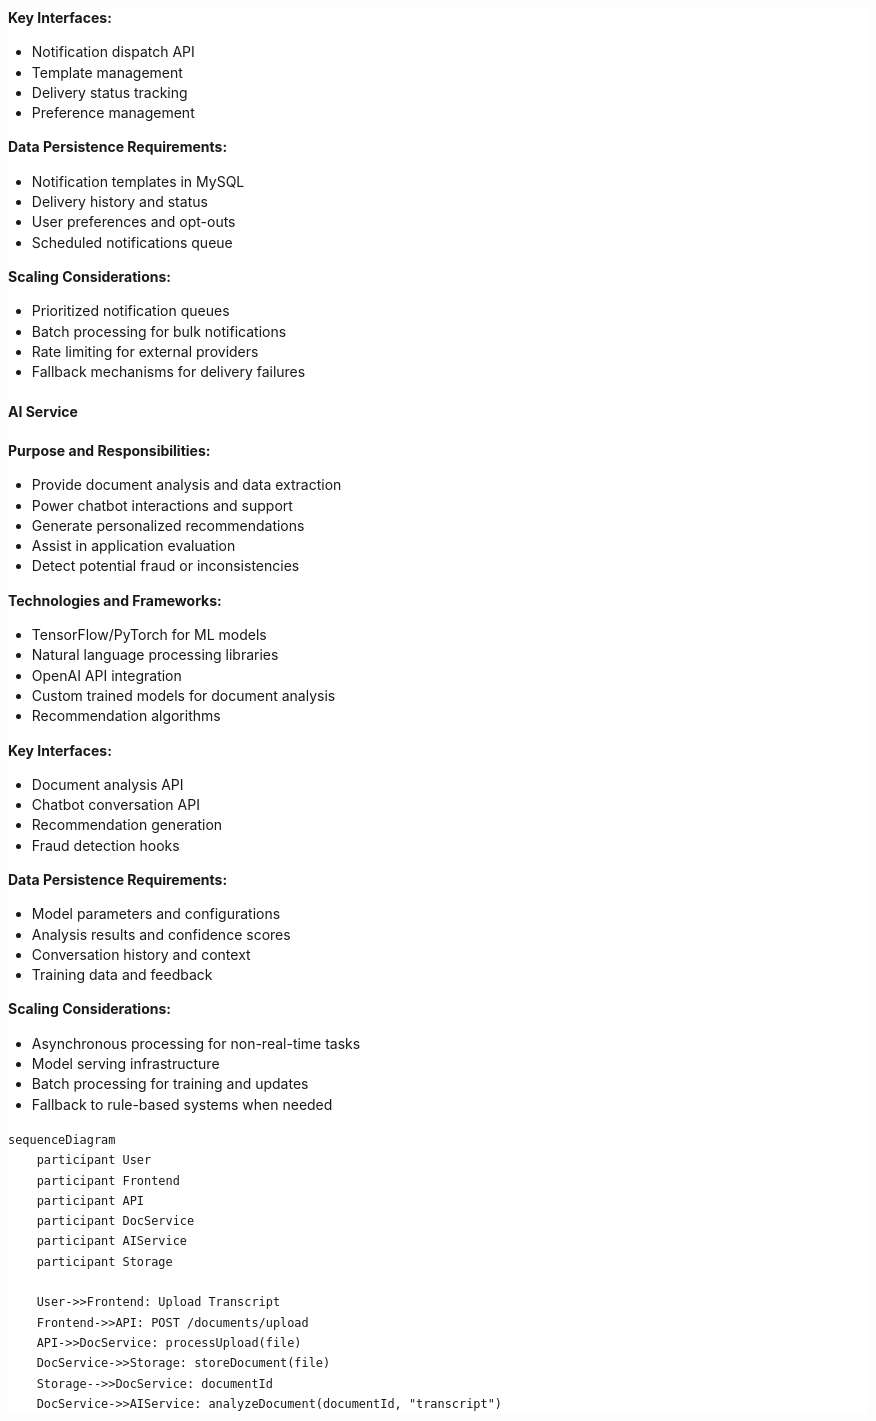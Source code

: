 **Key Interfaces:**
- Notification dispatch API
- Template management
- Delivery status tracking
- Preference management

**Data Persistence Requirements:**
- Notification templates in MySQL
- Delivery history and status
- User preferences and opt-outs
- Scheduled notifications queue

**Scaling Considerations:**
- Prioritized notification queues
- Batch processing for bulk notifications
- Rate limiting for external providers
- Fallback mechanisms for delivery failures

#### AI Service

**Purpose and Responsibilities:**
- Provide document analysis and data extraction
- Power chatbot interactions and support
- Generate personalized recommendations
- Assist in application evaluation
- Detect potential fraud or inconsistencies

**Technologies and Frameworks:**
- TensorFlow/PyTorch for ML models
- Natural language processing libraries
- OpenAI API integration
- Custom trained models for document analysis
- Recommendation algorithms

**Key Interfaces:**
- Document analysis API
- Chatbot conversation API
- Recommendation generation
- Fraud detection hooks

**Data Persistence Requirements:**
- Model parameters and configurations
- Analysis results and confidence scores
- Conversation history and context
- Training data and feedback

**Scaling Considerations:**
- Asynchronous processing for non-real-time tasks
- Model serving infrastructure
- Batch processing for training and updates
- Fallback to rule-based systems when needed

```mermaid
sequenceDiagram
    participant User
    participant Frontend
    participant API
    participant DocService
    participant AIService
    participant Storage
    
    User->>Frontend: Upload Transcript
    Frontend->>API: POST /documents/upload
    API->>DocService: processUpload(file)
    DocService->>Storage: storeDocument(file)
    Storage-->>DocService: documentId
    DocService->>AIService: analyzeDocument(documentId, "transcript")
```